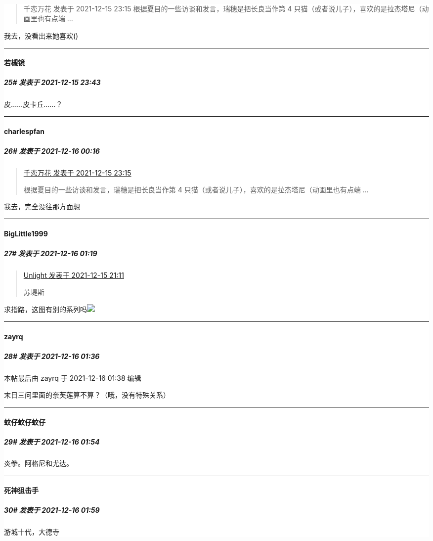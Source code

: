 <blockquote>千恋万花 发表于 2021-12-15 23:15
根据夏目的一些访谈和发言，瑞穗是把长良当作第 4 只猫（或者说儿子），喜欢的是拉杰塔尼（动画里也有点端 ...</blockquote>
我去，没看出来她喜欢()

*****

####  若槻镜  
##### 25#       发表于 2021-12-15 23:43

皮……皮卡丘……？

*****

####  charlespfan  
##### 26#       发表于 2021-12-16 00:16

<blockquote><a href="httphttps://bbs.saraba1st.com/2b/forum.php?mod=redirect&amp;goto=findpost&amp;pid=53952578&amp;ptid=2042679" target="_blank">千恋万花 发表于 2021-12-15 23:15</a>

根据夏目的一些访谈和发言，瑞穗是把长良当作第 4 只猫（或者说儿子），喜欢的是拉杰塔尼（动画里也有点端 ...</blockquote>
我去，完全没往那方面想

*****

####  BigLittle1999  
##### 27#       发表于 2021-12-16 01:19

<blockquote><a href="httphttps://bbs.saraba1st.com/2b/forum.php?mod=redirect&amp;goto=findpost&amp;pid=53951208&amp;ptid=2042679" target="_blank">Unlight 发表于 2021-12-15 21:11</a>

苏堤斯</blockquote>
求指路，这图有别的系列吗<img src="https://static.saraba1st.com/image/smiley/face2017/043.png" referrerpolicy="no-referrer">

*****

####  zayrq  
##### 28#       发表于 2021-12-16 01:36

 本帖最后由 zayrq 于 2021-12-16 01:38 编辑 

末日三问里面的奈芙莲算不算？（哦，没有特殊关系）

*****

####  蚊仔蚊仔蚊仔  
##### 29#       发表于 2021-12-16 01:54

炎拳。阿格尼和尤达。

*****

####  死神狙击手  
##### 30#       发表于 2021-12-16 01:59

游城十代，大德寺
